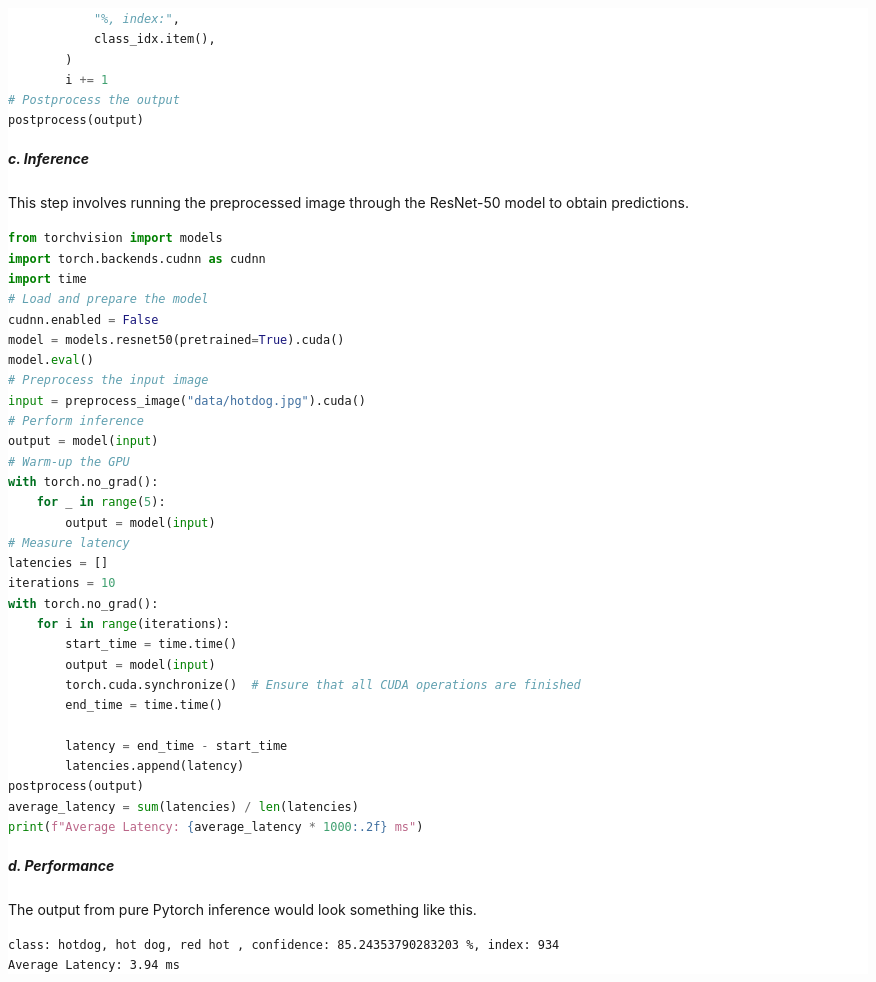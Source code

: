 ```python
            "%, index:",
            class_idx.item(),
        )
        i += 1
# Postprocess the output
postprocess(output)
```
##### c. Inference

This step involves running the preprocessed image through the ResNet-50 model to obtain predictions.

```python
from torchvision import models
import torch.backends.cudnn as cudnn
import time
# Load and prepare the model
cudnn.enabled = False
model = models.resnet50(pretrained=True).cuda()
model.eval()
# Preprocess the input image
input = preprocess_image("data/hotdog.jpg").cuda()
# Perform inference
output = model(input)
# Warm-up the GPU
with torch.no_grad():
    for _ in range(5):
        output = model(input)
# Measure latency
latencies = []
iterations = 10
with torch.no_grad():
    for i in range(iterations):
        start_time = time.time()
        output = model(input)
        torch.cuda.synchronize()  # Ensure that all CUDA operations are finished
        end_time = time.time()
        
        latency = end_time - start_time
        latencies.append(latency)
postprocess(output)
average_latency = sum(latencies) / len(latencies)
print(f"Average Latency: {average_latency * 1000:.2f} ms")
```

##### d. Performance
The output from pure Pytorch inference would look something like this. 

```
class: hotdog, hot dog, red hot , confidence: 85.24353790283203 %, index: 934
Average Latency: 3.94 ms
```
